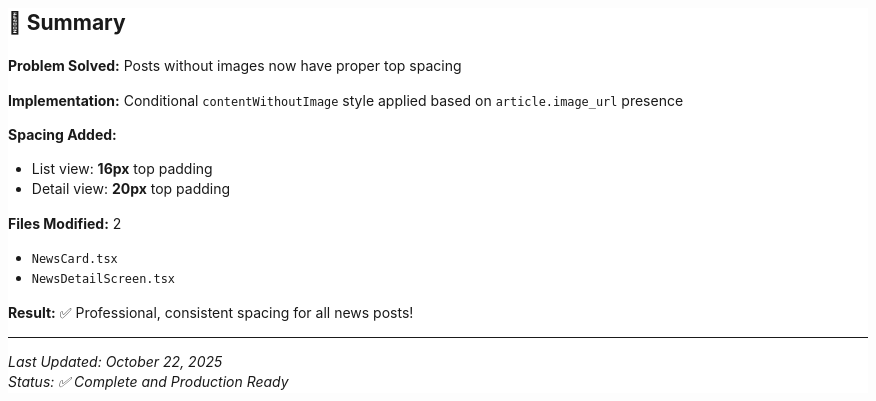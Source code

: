 
## 🚀 Summary

**Problem Solved:** Posts without images now have proper top spacing

**Implementation:** Conditional `contentWithoutImage` style applied based on `article.image_url` presence

**Spacing Added:**
- List view: **16px** top padding
- Detail view: **20px** top padding

**Files Modified:** 2
- `NewsCard.tsx`
- `NewsDetailScreen.tsx`

**Result:** ✅ Professional, consistent spacing for all news posts!

---

_Last Updated: October 22, 2025_  
_Status: ✅ Complete and Production Ready_




